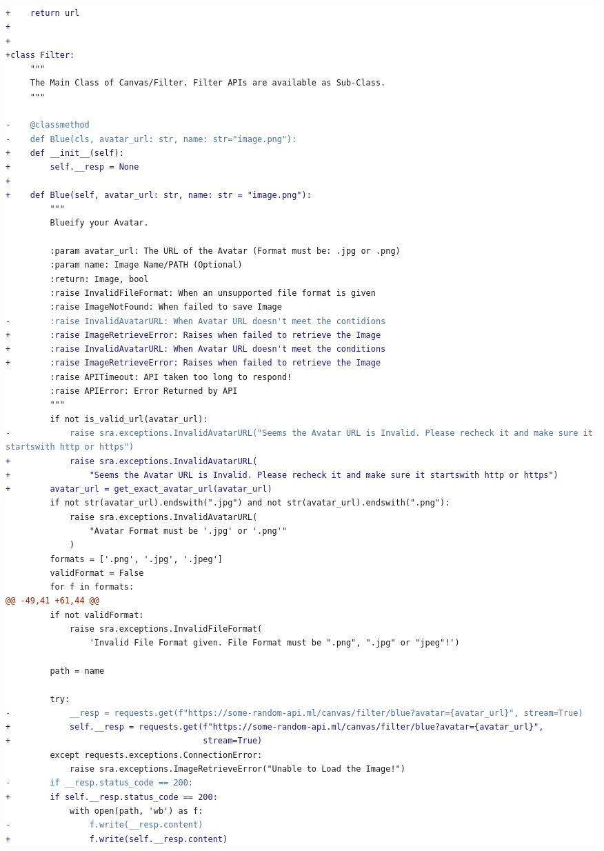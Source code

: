 ```diff
+    return url
+
+
+class Filter:
     """
     The Main Class of Canvas/Filter. Filter APIs are available as Sub-Class.
     """
 
-    @classmethod
-    def Blue(cls, avatar_url: str, name: str="image.png"):
+    def __init__(self):
+        self.__resp = None
+
+    def Blue(self, avatar_url: str, name: str = "image.png"):
         """
         Blueify your Avatar.
 
         :param avatar_url: The URL of the Avatar (Format must be: .jpg or .png)
         :param name: Image Name/PATH (Optional)
         :return: Image, bool
         :raise InvalidFileFormat: When an unsupported file format is given
         :raise ImageNotFound: When failed to save Image
-        :raise InvalidAvatarURL: When Avatar URL doesn't meet the contidions
+        :raise ImageRetrieveError: Raises when failed to retrieve the Image
+        :raise InvalidAvatarURL: When Avatar URL doesn't meet the conditions
+        :raise ImageRetrieveError: Raises when failed to retrieve the Image
         :raise APITimeout: API taken too long to respond!
         :raise APIError: Error Returned by API
         """
         if not is_valid_url(avatar_url):
-            raise sra.exceptions.InvalidAvatarURL("Seems the Avatar URL is Invalid. Please recheck it and make sure it startswith http or https")
+            raise sra.exceptions.InvalidAvatarURL(
+                "Seems the Avatar URL is Invalid. Please recheck it and make sure it startswith http or https")
+        avatar_url = get_exact_avatar_url(avatar_url)
         if not str(avatar_url).endswith(".jpg") and not str(avatar_url).endswith(".png"):
             raise sra.exceptions.InvalidAvatarURL(
                 "Avatar Format must be '.jpg' or '.png'"
             )
         formats = ['.png', '.jpg', '.jpeg']
         validFormat = False
         for f in formats:
@@ -49,41 +61,44 @@
         if not validFormat:
             raise sra.exceptions.InvalidFileFormat(
                 'Invalid File Format given. File Format must be ".png", ".jpg" or "jpeg"!')
 
         path = name
 
         try:
-            __resp = requests.get(f"https://some-random-api.ml/canvas/filter/blue?avatar={avatar_url}", stream=True)
+            self.__resp = requests.get(f"https://some-random-api.ml/canvas/filter/blue?avatar={avatar_url}",
+                                       stream=True)
         except requests.exceptions.ConnectionError:
             raise sra.exceptions.ImageRetrieveError("Unable to Load the Image!")
-        if __resp.status_code == 200:
+        if self.__resp.status_code == 200:
             with open(path, 'wb') as f:
-                f.write(__resp.content)
+                f.write(self.__resp.content)
```